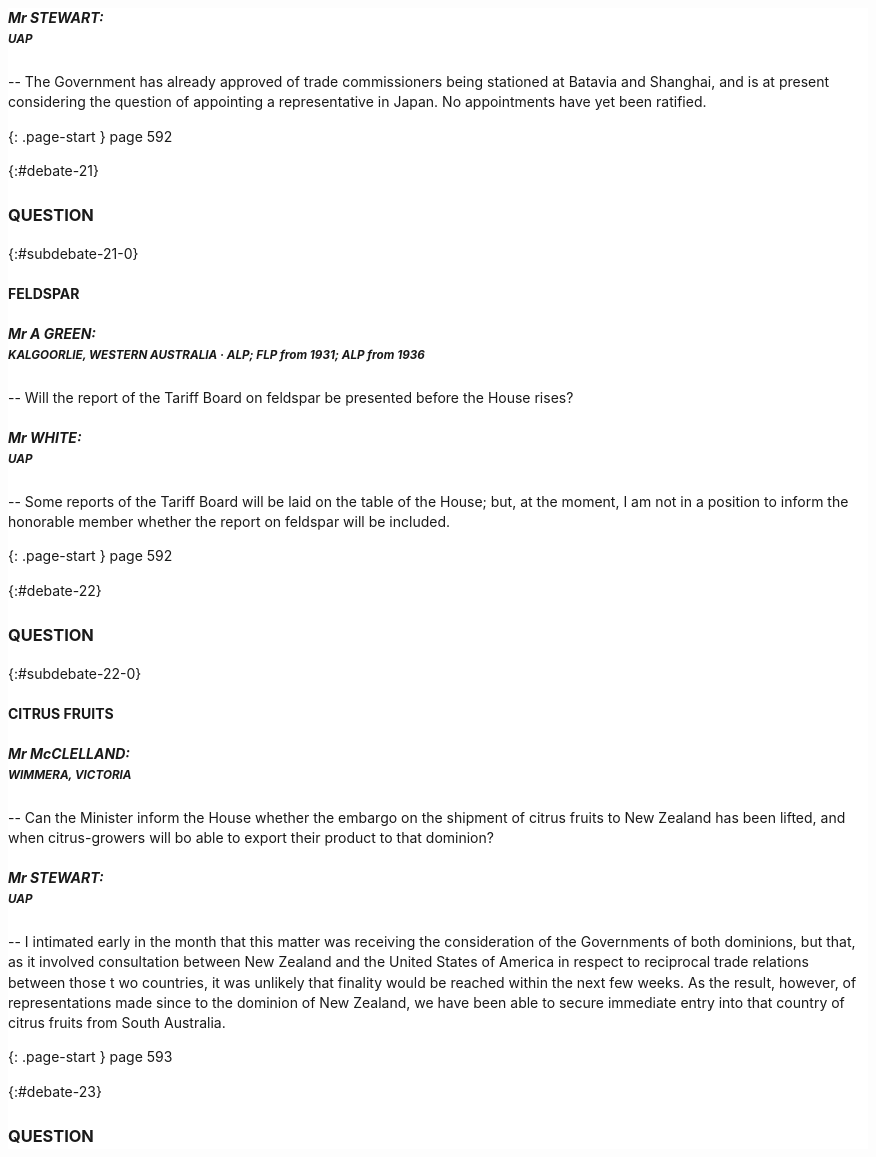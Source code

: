 ##### Mr STEWART:<br><small class="text-muted">UAP</small>

-- The Government has already approved of trade commissioners being stationed at Batavia and Shanghai, and is at present considering the question of appointing a representative in Japan. No appointments have yet been ratified. 

{: .page-start }
page 592

{:#debate-21}
### QUESTION

{:#subdebate-21-0}
#### FELDSPAR

##### Mr A GREEN:<br><small class="text-muted">KALGOORLIE, WESTERN AUSTRALIA &middot; ALP; FLP from 1931; ALP from 1936</small>

-- Will the report of the Tariff Board on feldspar be presented before the House rises? 

##### Mr WHITE:<br><small class="text-muted">UAP</small>

-- Some reports of the Tariff Board will be laid on the table of the House; but, at the moment, I am not in a position to inform the honorable member whether the report on feldspar will be included. 

{: .page-start }
page 592

{:#debate-22}
### QUESTION

{:#subdebate-22-0}
#### CITRUS FRUITS

##### Mr McCLELLAND:<br><small class="text-muted">WIMMERA, VICTORIA</small>

-- Can the Minister inform the House whether the embargo on the shipment of citrus fruits to New Zealand has been lifted, and when citrus-growers will bo able to export their product to that dominion? 

##### Mr STEWART:<br><small class="text-muted">UAP</small>

-- I intimated early in the month that this matter was receiving the consideration of the Governments of both dominions, but that, as it involved consultation between New Zealand and the United States of America in respect to reciprocal trade relations between those t wo countries, it was unlikely that finality would be reached within the next few weeks. As the result, however, of representations made since to the dominion of New Zealand, we have been able to secure immediate entry into that country of citrus fruits from South Australia. 

{: .page-start }
page 593

{:#debate-23}
### QUESTION
